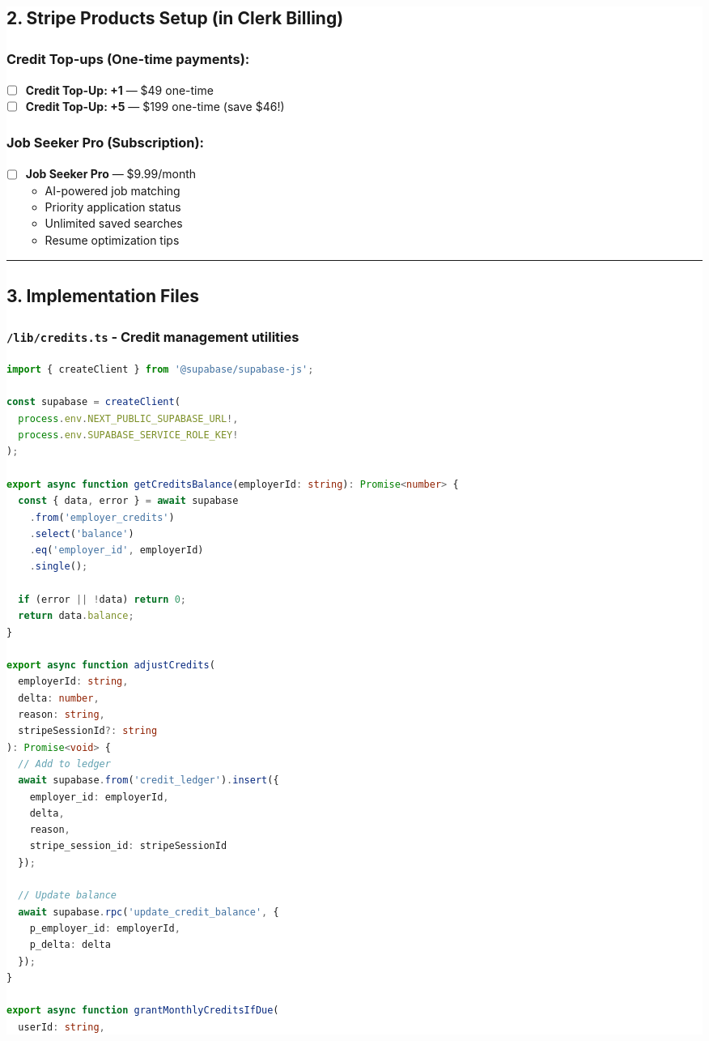 
## 2. Stripe Products Setup (in Clerk Billing)

### Credit Top-ups (One-time payments):
- [ ] **Credit Top-Up: +1** — $49 one-time
- [ ] **Credit Top-Up: +5** — $199 one-time (save $46!)

### Job Seeker Pro (Subscription):
- [ ] **Job Seeker Pro** — $9.99/month
  - AI-powered job matching
  - Priority application status
  - Unlimited saved searches
  - Resume optimization tips

---

## 3. Implementation Files

### `/lib/credits.ts` - Credit management utilities

```typescript
import { createClient } from '@supabase/supabase-js';

const supabase = createClient(
  process.env.NEXT_PUBLIC_SUPABASE_URL!,
  process.env.SUPABASE_SERVICE_ROLE_KEY!
);

export async function getCreditsBalance(employerId: string): Promise<number> {
  const { data, error } = await supabase
    .from('employer_credits')
    .select('balance')
    .eq('employer_id', employerId)
    .single();
  
  if (error || !data) return 0;
  return data.balance;
}

export async function adjustCredits(
  employerId: string, 
  delta: number, 
  reason: string,
  stripeSessionId?: string
): Promise<void> {
  // Add to ledger
  await supabase.from('credit_ledger').insert({
    employer_id: employerId,
    delta,
    reason,
    stripe_session_id: stripeSessionId
  });

  // Update balance
  await supabase.rpc('update_credit_balance', {
    p_employer_id: employerId,
    p_delta: delta
  });
}

export async function grantMonthlyCreditsIfDue(
  userId: string, 
```